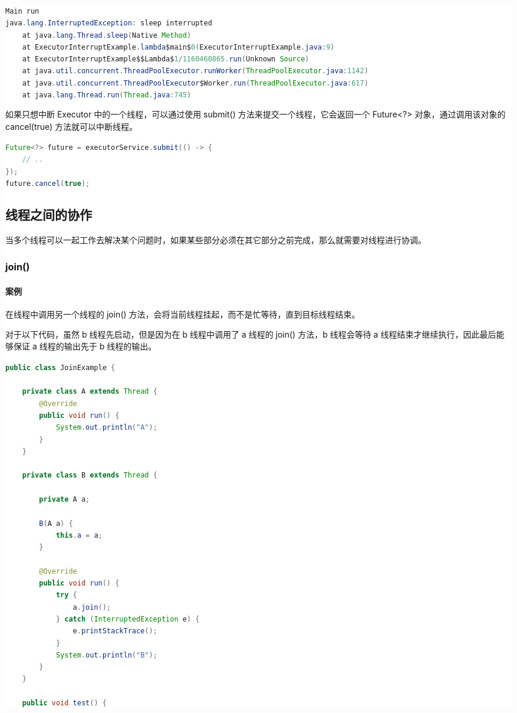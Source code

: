 ```java
Main run
java.lang.InterruptedException: sleep interrupted
    at java.lang.Thread.sleep(Native Method)
    at ExecutorInterruptExample.lambda$main$0(ExecutorInterruptExample.java:9)
    at ExecutorInterruptExample$$Lambda$1/1160460865.run(Unknown Source)
    at java.util.concurrent.ThreadPoolExecutor.runWorker(ThreadPoolExecutor.java:1142)
    at java.util.concurrent.ThreadPoolExecutor$Worker.run(ThreadPoolExecutor.java:617)
    at java.lang.Thread.run(Thread.java:745)
```



如果只想中断 Executor 中的一个线程，可以通过使用 submit() 方法来提交一个线程，它会返回一个 Future<?> 对象，通过调用该对象的 cancel(true) 方法就可以中断线程。

```java
Future<?> future = executorService.submit(() -> {
    // ..
});
future.cancel(true);
```





## 线程之间的协作

当多个线程可以一起工作去解决某个问题时，如果某些部分必须在其它部分之前完成，那么就需要对线程进行协调。

### join()

#### 案例

在线程中调用另一个线程的 join() 方法，会将当前线程挂起，而不是忙等待，直到目标线程结束。

对于以下代码，虽然 b 线程先启动，但是因为在 b 线程中调用了 a 线程的 join() 方法，b 线程会等待 a 线程结束才继续执行，因此最后能够保证 a 线程的输出先于 b 线程的输出。

```java
public class JoinExample {

    private class A extends Thread {
        @Override
        public void run() {
            System.out.println("A");
        }
    }

    private class B extends Thread {

        private A a;

        B(A a) {
            this.a = a;
        }

        @Override
        public void run() {
            try {
                a.join();
            } catch (InterruptedException e) {
                e.printStackTrace();
            }
            System.out.println("B");
        }
    }

    public void test() {
```